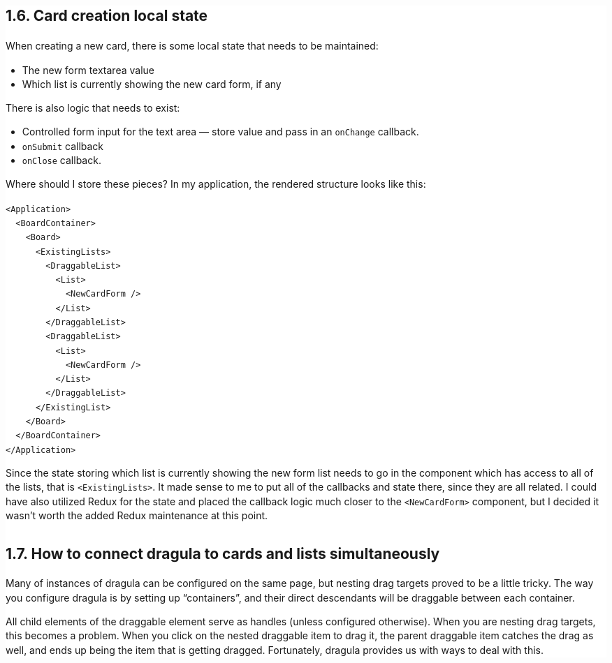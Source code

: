 ## 1.6. Card creation local state

When creating a new card, there is some local state that needs to be maintained:

* The new form textarea value
* Which list is currently showing the new card form, if any

There is also logic that needs to exist:

* Controlled form input for the text area — store value and pass in an `onChange` callback.
* `onSubmit` callback
* `onClose` callback.

Where should I store these pieces? In my application, the rendered structure looks like this:

```
<Application>
  <BoardContainer>
    <Board>
      <ExistingLists>
        <DraggableList>
          <List>
            <NewCardForm />
          </List>
        </DraggableList>
        <DraggableList>
          <List>
            <NewCardForm />
          </List>
        </DraggableList>
      </ExistingList>
    </Board>
  </BoardContainer>
</Application>
```

Since the state storing which list is currently showing the new form list needs to go in the component which has access to all of the lists, that is `<ExistingLists>`. It made sense to me to put all of the callbacks and state there, since they are all related. I could have also utilized Redux for the state and placed the callback logic much closer to the `<NewCardForm>` component, but I decided it wasn’t worth the added Redux maintenance at this point.


## 1.7. How to connect dragula to cards and lists simultaneously

Many of instances of dragula can be configured on the same page, but nesting drag targets proved to be a little tricky. The way you configure dragula is by setting up “containers”, and their direct descendants will be draggable between each container.

All child elements of the draggable element serve as handles (unless configured otherwise). When you are nesting drag targets, this becomes a problem. When you click on the nested draggable item to drag it, the parent draggable item catches the drag as well, and ends up being the item that is getting dragged. Fortunately, dragula provides us with ways to deal with this.
